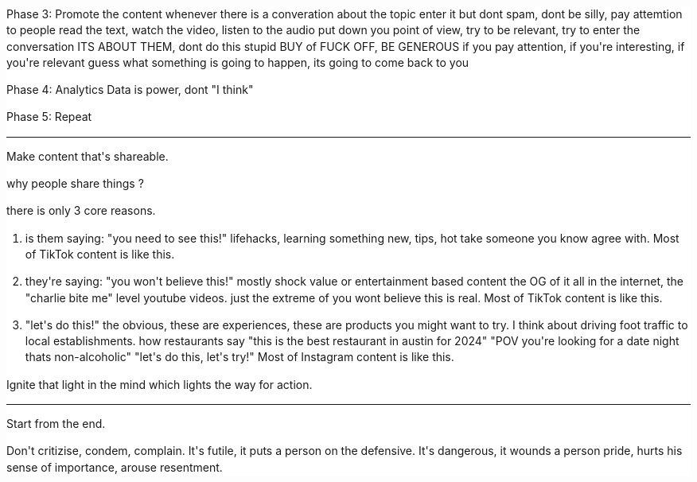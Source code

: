 Phase 3: 
Promote the content
whenever there is a converation about the topic
enter it but dont spam, dont be silly, pay attemtion to people
read the text, watch the video, listen to the audio
put down you point of view, try to be relevant, try to enter the conversation
ITS ABOUT THEM, dont do this stupid BUY of FUCK OFF, BE GENEROUS
if you pay attention, if you're interesting, if you're relevant
guess what something is going to happen, its going to come back to you


Phase 4: 
Analytics
Data is power, dont "I think"

Phase 5: 
Repeat


---


Make content that's shareable.

why people share things ? 

there is only 3 core reasons.

1. is them saying: "you need to see this!"
    lifehacks, learning something new, tips, hot take someone you know agree with. 
    Most of TikTok content is like this.

2. they're saying: "you won't believe this!"
    mostly shock value or entertainment based content
    the OG of it all in the internet, the "charlie bite me" level youtube videos.
    just the extreme of you wont believe this is real.
    Most of TikTok content is like this.

3. "let's do this!"
    the obvious, these are experiences, these are products you might want to try.
    I think about driving foot traffic to local establishments.
    how restaurants say "this is the best restaurant in austin for 2024"
    "POV you're looking for a date night thats non-alcoholic"
    "let's do this, let's try!"
    Most of Instagram content is like this.

Ignite that light in the mind which lights the way for action.



----



Start from the end.

Don't critizise, condem, complain.
It's futile, it puts a person on the defensive.
It's dangerous, it wounds a person pride, hurts his sense of importance, arouse resentment.
